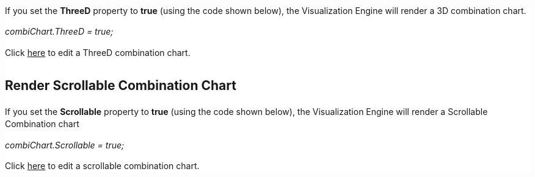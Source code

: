 If you set the **ThreeD** property to **true** (using the code shown below), the Visualization Engine will render a 3D combination chart.

_combiChart.ThreeD = true;_

Click [here](https://dotnetfiddle.net/cr0sh4) to edit a ThreeD combination chart.

## Render Scrollable Combination Chart

If you set the **Scrollable** property to **true** (using the code shown below), the Visualization Engine will render a Scrollable Combination chart

_combiChart.Scrollable = true;_

Click [here](https://dotnetfiddle.net/y6MTkR) to edit a scrollable combination chart.

